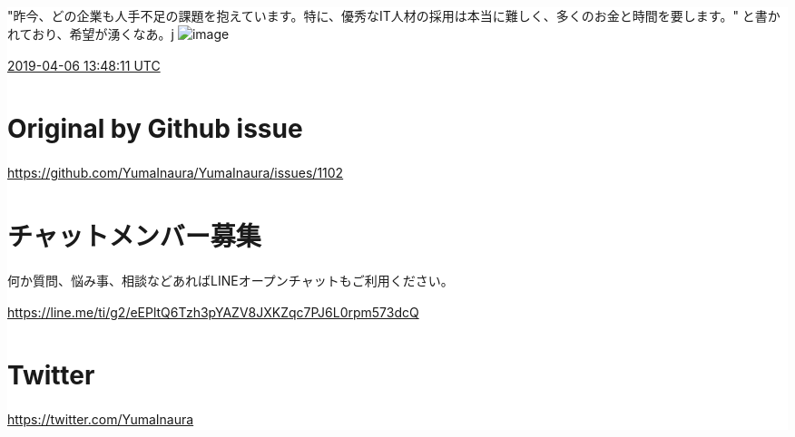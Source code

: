 "昨今、どの企業も人手不足の課題を抱えています。特に、優秀なIT人材の採用は本当に難しく、多くのお金と時間を要します。" と書かれており、希望が湧くなあ。j
![image](https://pbs.twimg.com/media/D3eWw7gU0AIGz6Z.jpg)


<a href="https://twitter.com/YumaInaura/status/1114525210089156608">2019-04-06 13:48:11 UTC</a>



# Original by Github issue

https://github.com/YumaInaura/YumaInaura/issues/1102










# チャットメンバー募集


何か質問、悩み事、相談などあればLINEオープンチャットもご利用ください。

https://line.me/ti/g2/eEPltQ6Tzh3pYAZV8JXKZqc7PJ6L0rpm573dcQ





# Twitter


https://twitter.com/YumaInaura





